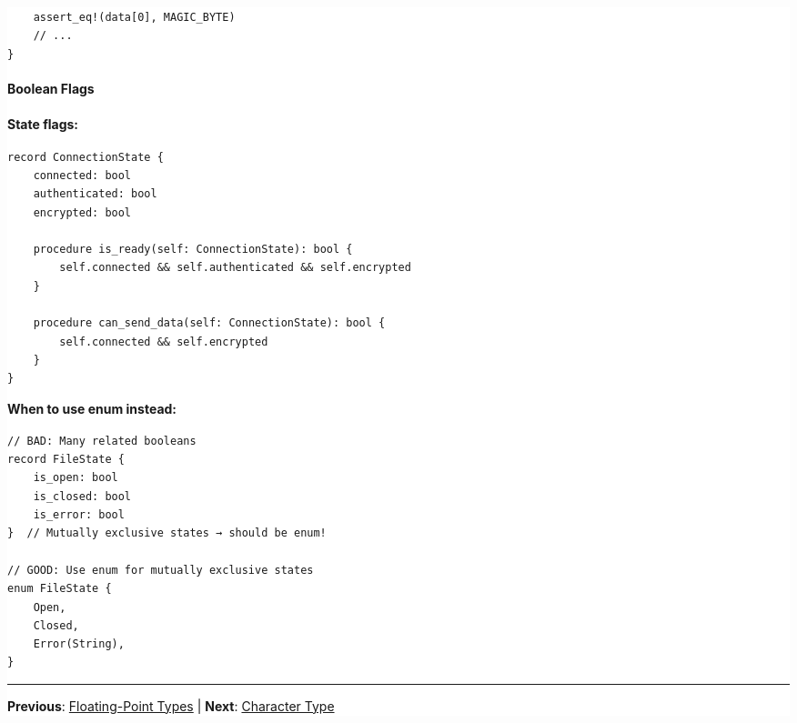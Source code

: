 ```cantrip
    assert_eq!(data[0], MAGIC_BYTE)
    // ...
}
```

#### Boolean Flags

**State flags:**
```cantrip
record ConnectionState {
    connected: bool
    authenticated: bool
    encrypted: bool

    procedure is_ready(self: ConnectionState): bool {
        self.connected && self.authenticated && self.encrypted
    }

    procedure can_send_data(self: ConnectionState): bool {
        self.connected && self.encrypted
    }
}
```

**When to use enum instead:**

```cantrip
// BAD: Many related booleans
record FileState {
    is_open: bool
    is_closed: bool
    is_error: bool
}  // Mutually exclusive states → should be enum!

// GOOD: Use enum for mutually exclusive states
enum FileState {
    Open,
    Closed,
    Error(String),
}
```

---

**Previous**: [Floating-Point Types](01b_FloatingPoint.md) | **Next**: [Character Type](01d_Character.md)
